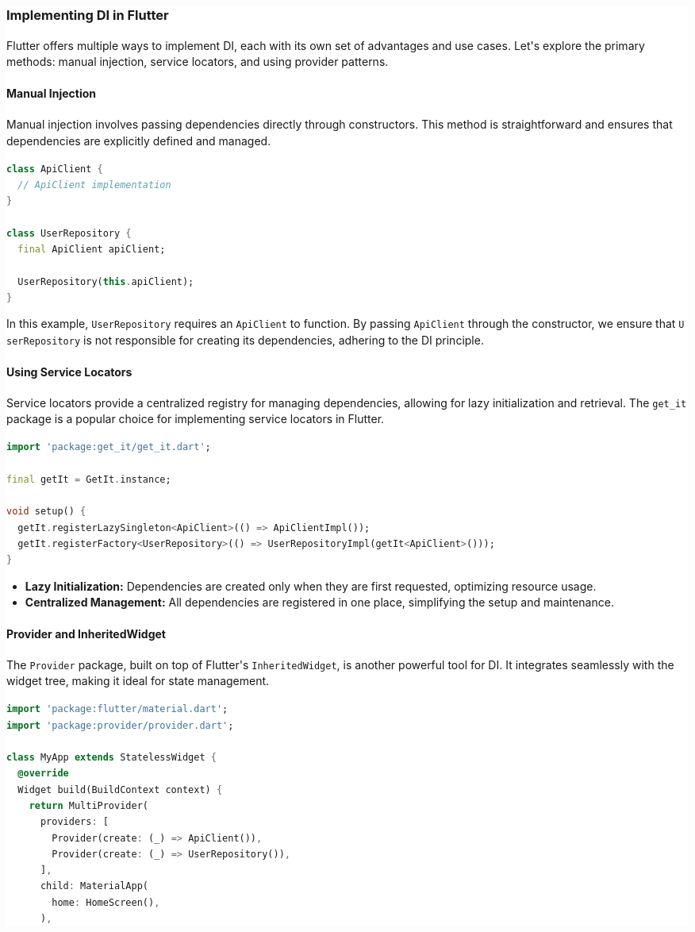 ### Implementing DI in Flutter

Flutter offers multiple ways to implement DI, each with its own set of advantages and use cases. Let's explore the primary methods: manual injection, service locators, and using provider patterns.

#### Manual Injection

Manual injection involves passing dependencies directly through constructors. This method is straightforward and ensures that dependencies are explicitly defined and managed.

```dart
class ApiClient {
  // ApiClient implementation
}

class UserRepository {
  final ApiClient apiClient;

  UserRepository(this.apiClient);
}
```

In this example, `UserRepository` requires an `ApiClient` to function. By passing `ApiClient` through the constructor, we ensure that `UserRepository` is not responsible for creating its dependencies, adhering to the DI principle.

#### Using Service Locators

Service locators provide a centralized registry for managing dependencies, allowing for lazy initialization and retrieval. The `get_it` package is a popular choice for implementing service locators in Flutter.

```dart
import 'package:get_it/get_it.dart';

final getIt = GetIt.instance;

void setup() {
  getIt.registerLazySingleton<ApiClient>(() => ApiClientImpl());
  getIt.registerFactory<UserRepository>(() => UserRepositoryImpl(getIt<ApiClient>()));
}
```

- **Lazy Initialization:** Dependencies are created only when they are first requested, optimizing resource usage.
- **Centralized Management:** All dependencies are registered in one place, simplifying the setup and maintenance.

#### Provider and InheritedWidget

The `Provider` package, built on top of Flutter's `InheritedWidget`, is another powerful tool for DI. It integrates seamlessly with the widget tree, making it ideal for state management.

```dart
import 'package:flutter/material.dart';
import 'package:provider/provider.dart';

class MyApp extends StatelessWidget {
  @override
  Widget build(BuildContext context) {
    return MultiProvider(
      providers: [
        Provider(create: (_) => ApiClient()),
        Provider(create: (_) => UserRepository()),
      ],
      child: MaterialApp(
        home: HomeScreen(),
      ),
```